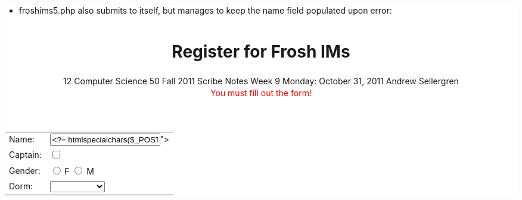 * froshims5.php also submits to itself, but manages to keep the name field
populated upon error:
<?
/***********************************************************************
* froshims5.php
*
* Computer Science 50
* David J. Malan
*
* Implements a registration form for Frosh IMs. Submits to itself.
* Pre-populates name field upon error.
**********************************************************************/
// if form was actually submitted, check for error
if (isset($_POST["action"]))
{
if (empty($_POST["name"]) || empty($_POST["gender"]) || empty($_POST["dorm"]))
$error = true;
}
?>
<!DOCTYPE html>
<html>
<head>
<title>Frosh IMs</title>
</head>
<body>
<div style="text-align: center">
<h1>Register for Frosh IMs</h1>
12
Computer Science 50
Fall 2011
Scribe Notes
Week 9 Monday: October 31, 2011
Andrew Sellergren
<? if ($error): ?>
<div style="color: red">You must fill out the form!</div>
<? endif ?>
<br><br>
<form action="froshims5.php" method="post">
<table style="border: 0; margin-left: auto;
margin-right: auto; text-align: left">
<tr>
<td>Name:</td>
<td><input name="name" type="text"
value="<?= htmlspecialchars($_POST["name"]) ?>"></td>
</tr>
<tr>
<td>Captain:</td>
<td><input name="captain" type="checkbox"></td>
</tr>
<tr>
<td>Gender:</td>
<td>
<input name="gender" type="radio" value="F"> F
<input name="gender" type="radio" value="M"> M
</td>
</tr>
<tr>
<td>Dorm:</td>
<td>
<select name="dorm">
<option value=""></option>
<option value="Apley Court">Apley Court</option>
<option value="Canaday">Canaday</option>
<option value="Grays">Grays</option>